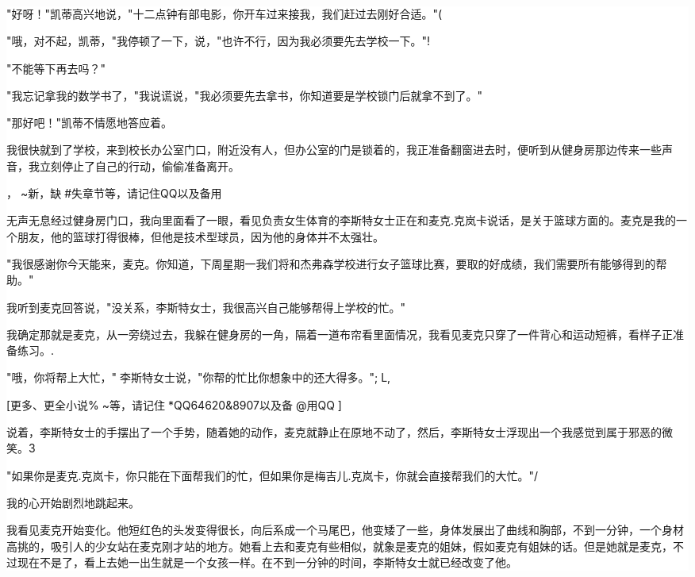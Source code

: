 

"好呀！"凯蒂高兴地说，"十二点钟有部电影，你开车过来接我，我们赶过去刚好合适。"(



"哦，对不起，凯蒂，"我停顿了一下，说，"也许不行，因为我必须要先去学校一下。"!



"不能等下再去吗？"



"我忘记拿我的数学书了，"我说谎说，"我必须要先去拿书，你知道要是学校锁门后就拿不到了。"





"那好吧！"凯蒂不情愿地答应着。





我很快就到了学校，来到校长办公室门口，附近没有人，但办公室的门是锁着的，我正准备翻窗进去时，便听到从健身房那边传来一些声音，我立刻停止了自己的行动，偷偷准备离开。



 ， ~新，缺 #失章节等，请记住QQ以及备用



无声无息经过健身房门口，我向里面看了一眼，看见负责女生体育的李斯特女士正在和麦克.克岚卡说话，是关于篮球方面的。麦克是我的一个朋友，他的篮球打得很棒，但他是技术型球员，因为他的身体并不太强壮。



"我很感谢你今天能来，麦克。你知道，下周星期一我们将和杰弗森学校进行女子篮球比赛，要取的好成绩，我们需要所有能够得到的帮助。"





我听到麦克回答说，"没关系，李斯特女士，我很高兴自己能够帮得上学校的忙。"





我确定那就是麦克，从一旁绕过去，我躲在健身房的一角，隔着一道布帘看里面情况，我看见麦克只穿了一件背心和运动短裤，看样子正准备练习。.





"哦，你将帮上大忙，" 李斯特女士说，"你帮的忙比你想象中的还大得多。"; L,

 [更多、更全小说% ~等，请记住 *QQ64620&8907以及备 @用QQ ]



说着，李斯特女士的手摆出了一个手势，随着她的动作，麦克就静止在原地不动了，然后，李斯特女士浮现出一个我感觉到属于邪恶的微笑。3



"如果你是麦克.克岚卡，你只能在下面帮我们的忙，但如果你是梅吉儿.克岚卡，你就会直接帮我们的大忙。"/



我的心开始剧烈地跳起来。



我看见麦克开始变化。他短红色的头发变得很长，向后系成一个马尾巴，他变矮了一些，身体发展出了曲线和胸部，不到一分钟，一个身材高挑的，吸引人的少女站在麦克刚才站的地方。她看上去和麦克有些相似，就象是麦克的姐妹，假如麦克有姐妹的话。但是她就是麦克，不过现在不是了，看上去她一出生就是一个女孩一样。在不到一分钟的时间，李斯特女士就已经改变了他。

